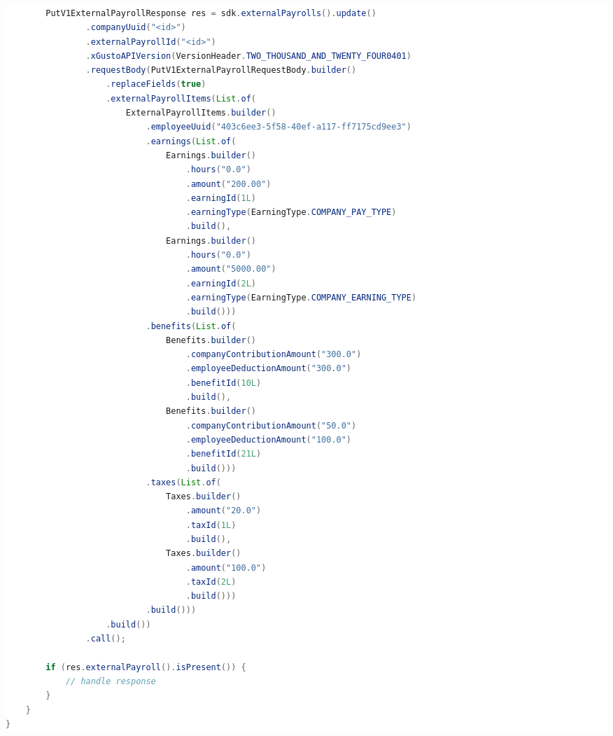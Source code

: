 ```java
        PutV1ExternalPayrollResponse res = sdk.externalPayrolls().update()
                .companyUuid("<id>")
                .externalPayrollId("<id>")
                .xGustoAPIVersion(VersionHeader.TWO_THOUSAND_AND_TWENTY_FOUR0401)
                .requestBody(PutV1ExternalPayrollRequestBody.builder()
                    .replaceFields(true)
                    .externalPayrollItems(List.of(
                        ExternalPayrollItems.builder()
                            .employeeUuid("403c6ee3-5f58-40ef-a117-ff7175cd9ee3")
                            .earnings(List.of(
                                Earnings.builder()
                                    .hours("0.0")
                                    .amount("200.00")
                                    .earningId(1L)
                                    .earningType(EarningType.COMPANY_PAY_TYPE)
                                    .build(),
                                Earnings.builder()
                                    .hours("0.0")
                                    .amount("5000.00")
                                    .earningId(2L)
                                    .earningType(EarningType.COMPANY_EARNING_TYPE)
                                    .build()))
                            .benefits(List.of(
                                Benefits.builder()
                                    .companyContributionAmount("300.0")
                                    .employeeDeductionAmount("300.0")
                                    .benefitId(10L)
                                    .build(),
                                Benefits.builder()
                                    .companyContributionAmount("50.0")
                                    .employeeDeductionAmount("100.0")
                                    .benefitId(21L)
                                    .build()))
                            .taxes(List.of(
                                Taxes.builder()
                                    .amount("20.0")
                                    .taxId(1L)
                                    .build(),
                                Taxes.builder()
                                    .amount("100.0")
                                    .taxId(2L)
                                    .build()))
                            .build()))
                    .build())
                .call();

        if (res.externalPayroll().isPresent()) {
            // handle response
        }
    }
}
```
